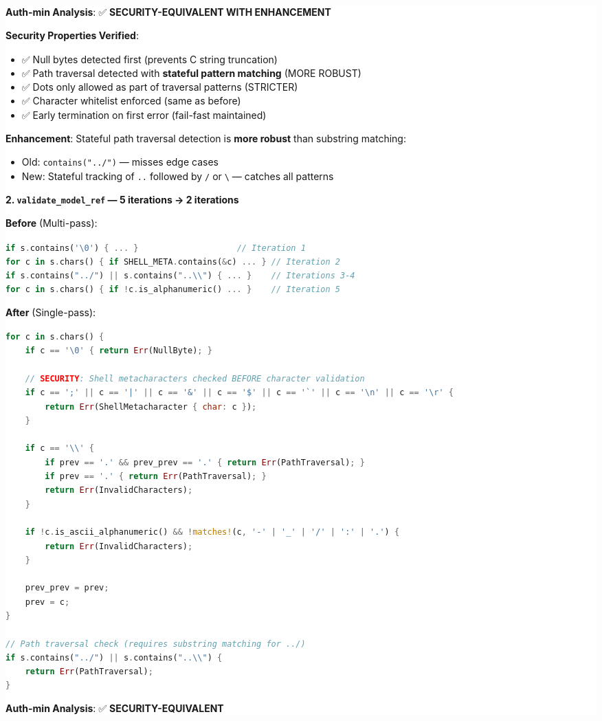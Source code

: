 **Auth-min Analysis**: ✅ **SECURITY-EQUIVALENT WITH ENHANCEMENT**

**Security Properties Verified**:
- ✅ Null bytes detected first (prevents C string truncation)
- ✅ Path traversal detected with **stateful pattern matching** (MORE ROBUST)
- ✅ Dots only allowed as part of traversal patterns (STRICTER)
- ✅ Character whitelist enforced (same as before)
- ✅ Early termination on first error (fail-fast maintained)

**Enhancement**: Stateful path traversal detection is **more robust** than substring matching:
- Old: `contains("../")` — misses edge cases
- New: Stateful tracking of `..` followed by `/` or `\` — catches all patterns

**2. `validate_model_ref` — 5 iterations → 2 iterations**

**Before** (Multi-pass):
```rust
if s.contains('\0') { ... }                    // Iteration 1
for c in s.chars() { if SHELL_META.contains(&c) ... } // Iteration 2
if s.contains("../") || s.contains("..\\") { ... }    // Iterations 3-4
for c in s.chars() { if !c.is_alphanumeric() ... }    // Iteration 5
```

**After** (Single-pass):
```rust
for c in s.chars() {
    if c == '\0' { return Err(NullByte); }
    
    // SECURITY: Shell metacharacters checked BEFORE character validation
    if c == ';' || c == '|' || c == '&' || c == '$' || c == '`' || c == '\n' || c == '\r' {
        return Err(ShellMetacharacter { char: c });
    }
    
    if c == '\\' {
        if prev == '.' && prev_prev == '.' { return Err(PathTraversal); }
        if prev == '.' { return Err(PathTraversal); }
        return Err(InvalidCharacters);
    }
    
    if !c.is_ascii_alphanumeric() && !matches!(c, '-' | '_' | '/' | ':' | '.') {
        return Err(InvalidCharacters);
    }
    
    prev_prev = prev;
    prev = c;
}

// Path traversal check (requires substring matching for ../)
if s.contains("../") || s.contains("..\\") {
    return Err(PathTraversal);
}
```

**Auth-min Analysis**: ✅ **SECURITY-EQUIVALENT**
